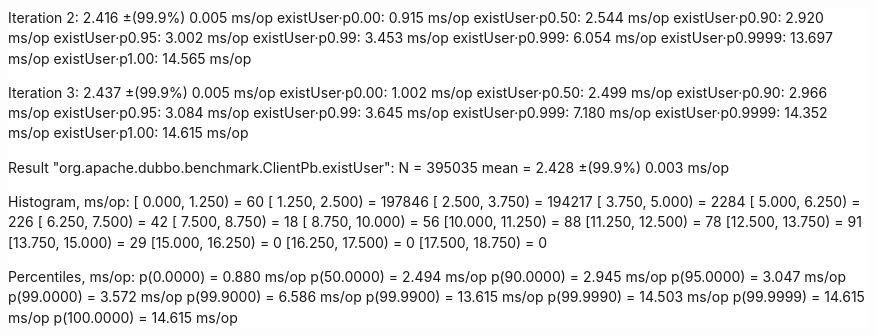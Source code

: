 Iteration   2: 2.416 ±(99.9%) 0.005 ms/op
                 existUser·p0.00:   0.915 ms/op
                 existUser·p0.50:   2.544 ms/op
                 existUser·p0.90:   2.920 ms/op
                 existUser·p0.95:   3.002 ms/op
                 existUser·p0.99:   3.453 ms/op
                 existUser·p0.999:  6.054 ms/op
                 existUser·p0.9999: 13.697 ms/op
                 existUser·p1.00:   14.565 ms/op

Iteration   3: 2.437 ±(99.9%) 0.005 ms/op
                 existUser·p0.00:   1.002 ms/op
                 existUser·p0.50:   2.499 ms/op
                 existUser·p0.90:   2.966 ms/op
                 existUser·p0.95:   3.084 ms/op
                 existUser·p0.99:   3.645 ms/op
                 existUser·p0.999:  7.180 ms/op
                 existUser·p0.9999: 14.352 ms/op
                 existUser·p1.00:   14.615 ms/op



Result "org.apache.dubbo.benchmark.ClientPb.existUser":
  N = 395035
  mean =      2.428 ±(99.9%) 0.003 ms/op

  Histogram, ms/op:
    [ 0.000,  1.250) = 60 
    [ 1.250,  2.500) = 197846 
    [ 2.500,  3.750) = 194217 
    [ 3.750,  5.000) = 2284 
    [ 5.000,  6.250) = 226 
    [ 6.250,  7.500) = 42 
    [ 7.500,  8.750) = 18 
    [ 8.750, 10.000) = 56 
    [10.000, 11.250) = 88 
    [11.250, 12.500) = 78 
    [12.500, 13.750) = 91 
    [13.750, 15.000) = 29 
    [15.000, 16.250) = 0 
    [16.250, 17.500) = 0 
    [17.500, 18.750) = 0 

  Percentiles, ms/op:
      p(0.0000) =      0.880 ms/op
     p(50.0000) =      2.494 ms/op
     p(90.0000) =      2.945 ms/op
     p(95.0000) =      3.047 ms/op
     p(99.0000) =      3.572 ms/op
     p(99.9000) =      6.586 ms/op
     p(99.9900) =     13.615 ms/op
     p(99.9990) =     14.503 ms/op
     p(99.9999) =     14.615 ms/op
    p(100.0000) =     14.615 ms/op
